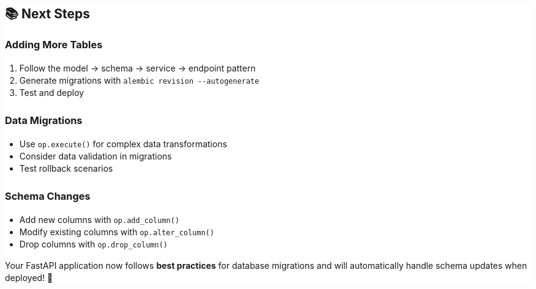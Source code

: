 ## 📚 **Next Steps**

### **Adding More Tables**
1. Follow the model → schema → service → endpoint pattern
2. Generate migrations with `alembic revision --autogenerate`
3. Test and deploy

### **Data Migrations**
- Use `op.execute()` for complex data transformations
- Consider data validation in migrations
- Test rollback scenarios

### **Schema Changes**
- Add new columns with `op.add_column()`
- Modify existing columns with `op.alter_column()`
- Drop columns with `op.drop_column()`

Your FastAPI application now follows **best practices** for database migrations and will automatically handle schema updates when deployed! 🎉 